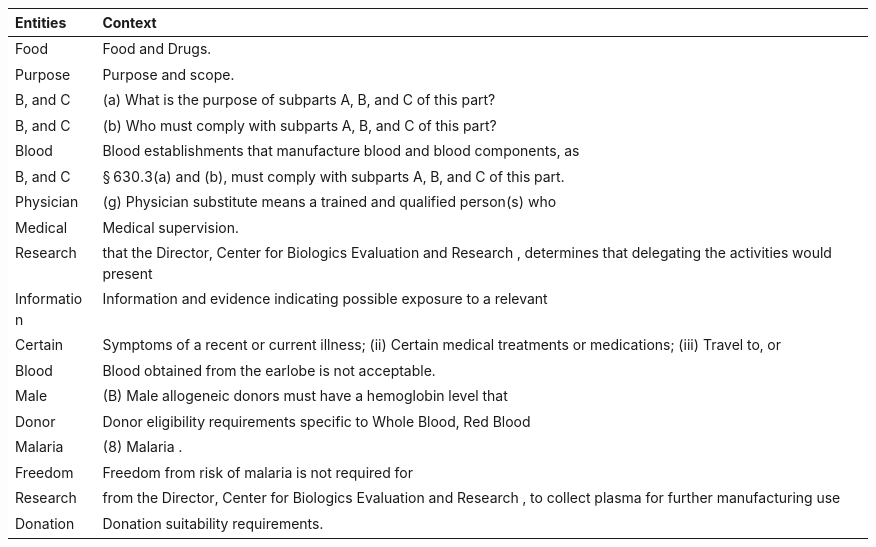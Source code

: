 | Entities    | Context                                                                                                                   |
|:------------|:--------------------------------------------------------------------------------------------------------------------------|
| Food        | Food  and Drugs.                                                                                                          |
| Purpose     | Purpose  and scope.                                                                                                       |
| B, and C    | (a) What is the purpose of subparts A,  B, and C  of this part?                                                           |
| B, and C    | (b) Who must comply with subparts A,  B, and C  of this part?                                                             |
| Blood       | Blood establishments that manufacture blood and blood components, as                                                      |
| B, and C    | &#167;&#8201;630.3(a) and (b), must comply with subparts A, B, and C  of this part.                                       |
| Physician   | (g)  Physician substitute means a trained and qualified person(s) who                                                     |
| Medical     | Medical  supervision.                                                                                                     |
| Research    | that the Director, Center for Biologics Evaluation and Research , determines that delegating the activities would present |
| Information | Information and evidence indicating possible exposure to a relevant                                                       |
| Certain     | Symptoms of a recent or current illness; (ii) Certain medical treatments or medications; (iii) Travel to, or              |
| Blood       | Blood  obtained from the earlobe is not acceptable.                                                                       |
| Male        | (B)  Male allogeneic donors must have a hemoglobin level that                                                             |
| Donor       | Donor eligibility requirements specific to Whole Blood, Red Blood                                                         |
| Malaria     | (8)  Malaria .                                                                                                            |
| Freedom     | Freedom from risk of malaria is not required for                                                                          |
| Research    | from the Director, Center for Biologics Evaluation and Research , to collect plasma for further manufacturing use         |
| Donation    | Donation  suitability requirements.                                                                                       |


